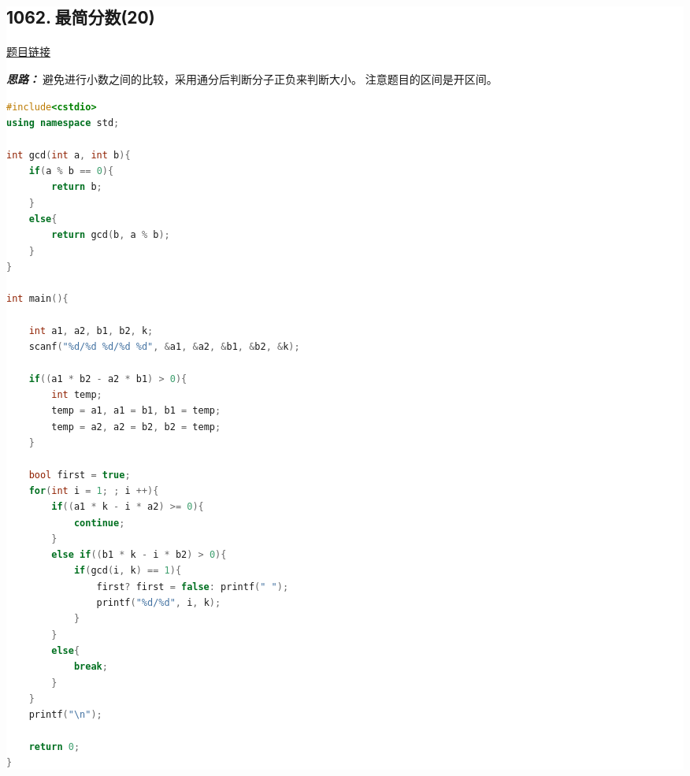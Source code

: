 ```cpp
```

## 1062. 最简分数(20)

[题目链接](https://pintia.cn/problem-sets/994805260223102976/problems/994805268334886912)

***思路：***
避免进行小数之间的比较，采用通分后判断分子正负来判断大小。
注意题目的区间是开区间。

```cpp
#include<cstdio>
using namespace std;

int gcd(int a, int b){
	if(a % b == 0){
		return b;
	}
	else{
		return gcd(b, a % b);
	}
}

int main(){
	
	int a1, a2, b1, b2, k;
	scanf("%d/%d %d/%d %d", &a1, &a2, &b1, &b2, &k);

	if((a1 * b2 - a2 * b1) > 0){
		int temp;
		temp = a1, a1 = b1, b1 = temp;
		temp = a2, a2 = b2, b2 = temp;
	}
	
	bool first = true;
	for(int i = 1; ; i ++){
		if((a1 * k - i * a2) >= 0){
			continue;
		}
		else if((b1 * k - i * b2) > 0){
			if(gcd(i, k) == 1){
				first? first = false: printf(" ");
				printf("%d/%d", i, k);
			}		
		}
		else{
			break;
		}
	}
	printf("\n");
		
    return 0;
}
```
